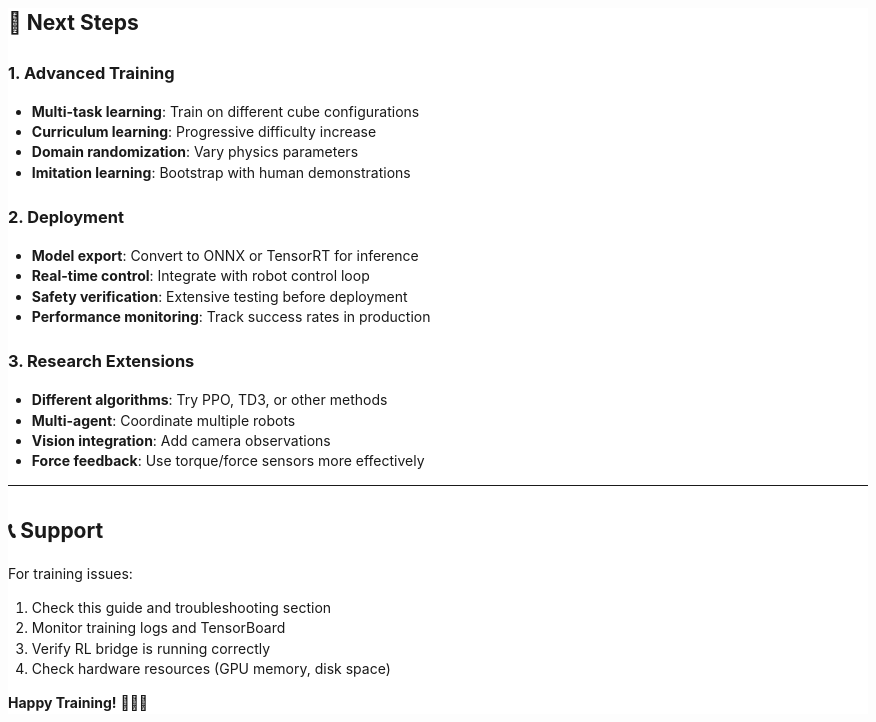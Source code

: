 ## 🚀 Next Steps

### 1. Advanced Training
- **Multi-task learning**: Train on different cube configurations
- **Curriculum learning**: Progressive difficulty increase
- **Domain randomization**: Vary physics parameters
- **Imitation learning**: Bootstrap with human demonstrations

### 2. Deployment
- **Model export**: Convert to ONNX or TensorRT for inference
- **Real-time control**: Integrate with robot control loop
- **Safety verification**: Extensive testing before deployment
- **Performance monitoring**: Track success rates in production

### 3. Research Extensions
- **Different algorithms**: Try PPO, TD3, or other methods
- **Multi-agent**: Coordinate multiple robots
- **Vision integration**: Add camera observations
- **Force feedback**: Use torque/force sensors more effectively

---

## 📞 Support

For training issues:
1. Check this guide and troubleshooting section
2. Monitor training logs and TensorBoard
3. Verify RL bridge is running correctly
4. Check hardware resources (GPU memory, disk space)

**Happy Training!** 🤖🎯🚀